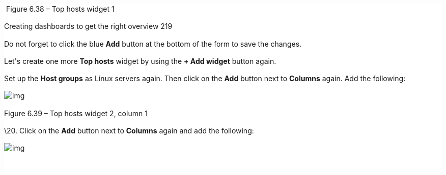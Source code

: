  	


 	


 	


 	


 	


 	


 	


 	

​	Figure 6.38 – Top hosts widget 1

Creating dashboards to get the right overview	219





Do not forget to click the blue **Add** button at the bottom of the form to save the changes.



Let's create one more **Top hosts** widget by using the **+ Add widget** button again.



Set up the **Host groups** as Linux servers again. Then click on the **Add** button next to **Columns** again. Add the following:

![img](file:///tmp/lu106935qboif.tmp/lu106935qbzp5_tmp_10117bfdc110c62b.jpg) 























Figure 6.39 – Top hosts widget 2, column 1



\20. Click on the **Add** button next to **Columns** again and add the following:

![img](file:///tmp/lu106935qboif.tmp/lu106935qbzp5_tmp_a76dff1caf793ee8.jpg) 

​	
 	


 	

